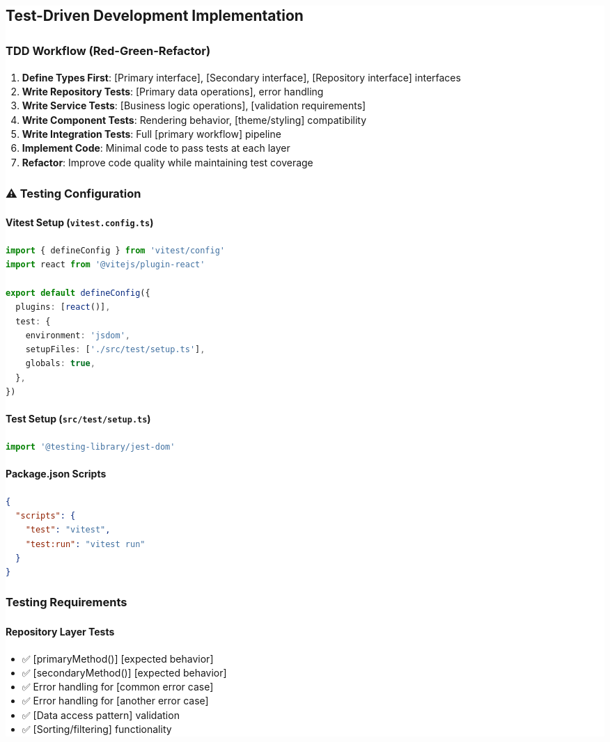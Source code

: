 ## Test-Driven Development Implementation

### TDD Workflow (Red-Green-Refactor)
1. **Define Types First**: [Primary interface], [Secondary interface], [Repository interface] interfaces
2. **Write Repository Tests**: [Primary data operations], error handling
3. **Write Service Tests**: [Business logic operations], [validation requirements]
4. **Write Component Tests**: Rendering behavior, [theme/styling] compatibility
5. **Write Integration Tests**: Full [primary workflow] pipeline
6. **Implement Code**: Minimal code to pass tests at each layer
7. **Refactor**: Improve code quality while maintaining test coverage

### ⚠️ Testing Configuration

#### Vitest Setup (`vitest.config.ts`)
```typescript
import { defineConfig } from 'vitest/config'
import react from '@vitejs/plugin-react'

export default defineConfig({
  plugins: [react()],
  test: {
    environment: 'jsdom',
    setupFiles: ['./src/test/setup.ts'],
    globals: true,
  },
})
```

#### Test Setup (`src/test/setup.ts`)
```typescript
import '@testing-library/jest-dom'
```

#### Package.json Scripts
```json
{
  "scripts": {
    "test": "vitest",
    "test:run": "vitest run"
  }
}
```

### Testing Requirements

#### Repository Layer Tests
- ✅ [primaryMethod()] [expected behavior]
- ✅ [secondaryMethod()] [expected behavior]
- ✅ Error handling for [common error case]
- ✅ Error handling for [another error case]
- ✅ [Data access pattern] validation
- ✅ [Sorting/filtering] functionality
